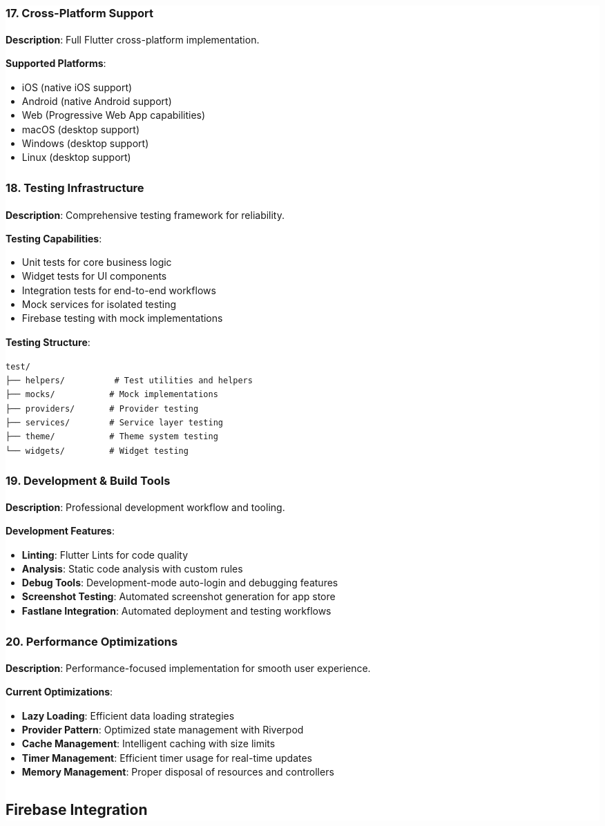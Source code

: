 ### 17. Cross-Platform Support
**Description**: Full Flutter cross-platform implementation.

**Supported Platforms**:
- iOS (native iOS support)
- Android (native Android support) 
- Web (Progressive Web App capabilities)
- macOS (desktop support)
- Windows (desktop support)
- Linux (desktop support)

### 18. Testing Infrastructure
**Description**: Comprehensive testing framework for reliability.

**Testing Capabilities**:
- Unit tests for core business logic
- Widget tests for UI components
- Integration tests for end-to-end workflows
- Mock services for isolated testing
- Firebase testing with mock implementations

**Testing Structure**:
```
test/
├── helpers/          # Test utilities and helpers
├── mocks/           # Mock implementations
├── providers/       # Provider testing
├── services/        # Service layer testing
├── theme/           # Theme system testing
└── widgets/         # Widget testing
```

### 19. Development & Build Tools
**Description**: Professional development workflow and tooling.

**Development Features**:
- **Linting**: Flutter Lints for code quality
- **Analysis**: Static code analysis with custom rules
- **Debug Tools**: Development-mode auto-login and debugging features
- **Screenshot Testing**: Automated screenshot generation for app store
- **Fastlane Integration**: Automated deployment and testing workflows

### 20. Performance Optimizations
**Description**: Performance-focused implementation for smooth user experience.

**Current Optimizations**:
- **Lazy Loading**: Efficient data loading strategies
- **Provider Pattern**: Optimized state management with Riverpod
- **Cache Management**: Intelligent caching with size limits
- **Timer Management**: Efficient timer usage for real-time updates
- **Memory Management**: Proper disposal of resources and controllers

## Firebase Integration
